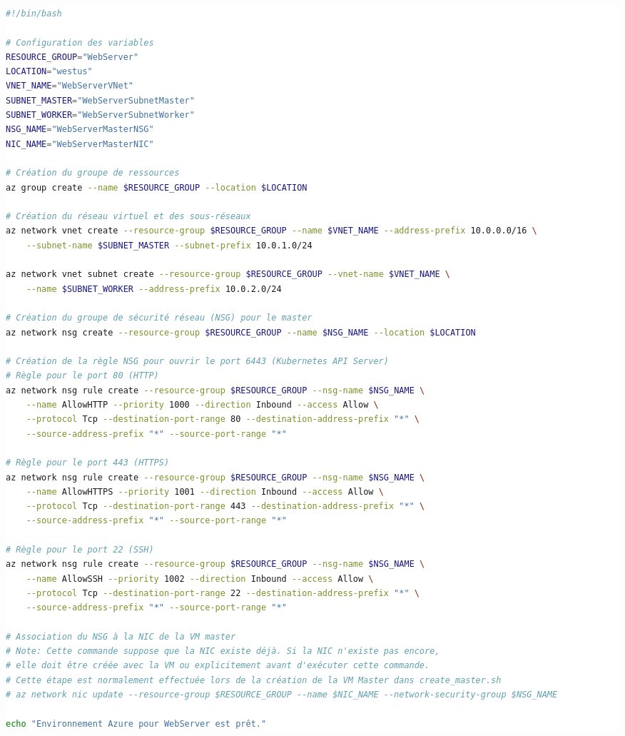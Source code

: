 ```bash
#!/bin/bash

# Configuration des variables
RESOURCE_GROUP="WebServer"
LOCATION="westus"
VNET_NAME="WebServerVNet"
SUBNET_MASTER="WebServerSubnetMaster"
SUBNET_WORKER="WebServerSubnetWorker"
NSG_NAME="WebServerMasterNSG"
NIC_NAME="WebServerMasterNIC"

# Création du groupe de ressources
az group create --name $RESOURCE_GROUP --location $LOCATION

# Création du réseau virtuel et des sous-réseaux
az network vnet create --resource-group $RESOURCE_GROUP --name $VNET_NAME --address-prefix 10.0.0.0/16 \
    --subnet-name $SUBNET_MASTER --subnet-prefix 10.0.1.0/24

az network vnet subnet create --resource-group $RESOURCE_GROUP --vnet-name $VNET_NAME \
    --name $SUBNET_WORKER --address-prefix 10.0.2.0/24

# Création du groupe de sécurité réseau (NSG) pour le master
az network nsg create --resource-group $RESOURCE_GROUP --name $NSG_NAME --location $LOCATION

# Création de la règle NSG pour ouvrir le port 6443 (Kubernetes API Server)
# Règle pour le port 80 (HTTP)
az network nsg rule create --resource-group $RESOURCE_GROUP --nsg-name $NSG_NAME \
    --name AllowHTTP --priority 1000 --direction Inbound --access Allow \
    --protocol Tcp --destination-port-range 80 --destination-address-prefix "*" \
    --source-address-prefix "*" --source-port-range "*"

# Règle pour le port 443 (HTTPS) 
az network nsg rule create --resource-group $RESOURCE_GROUP --nsg-name $NSG_NAME \
    --name AllowHTTPS --priority 1001 --direction Inbound --access Allow \
    --protocol Tcp --destination-port-range 443 --destination-address-prefix "*" \
    --source-address-prefix "*" --source-port-range "*"

# Règle pour le port 22 (SSH)
az network nsg rule create --resource-group $RESOURCE_GROUP --nsg-name $NSG_NAME \
    --name AllowSSH --priority 1002 --direction Inbound --access Allow \
    --protocol Tcp --destination-port-range 22 --destination-address-prefix "*" \
    --source-address-prefix "*" --source-port-range "*"

# Association du NSG à la NIC de la VM master
# Note: Cette commande suppose que la NIC existe déjà. Si la NIC n'existe pas encore,
# elle doit être créée avec la VM ou explicitement avant d'exécuter cette commande.
# Cette étape est normalement effectuée lors de la création de la VM Master dans create_master.sh
# az network nic update --resource-group $RESOURCE_GROUP --name $NIC_NAME --network-security-group $NSG_NAME

echo "Environnement Azure pour WebServer est prêt."
```
 